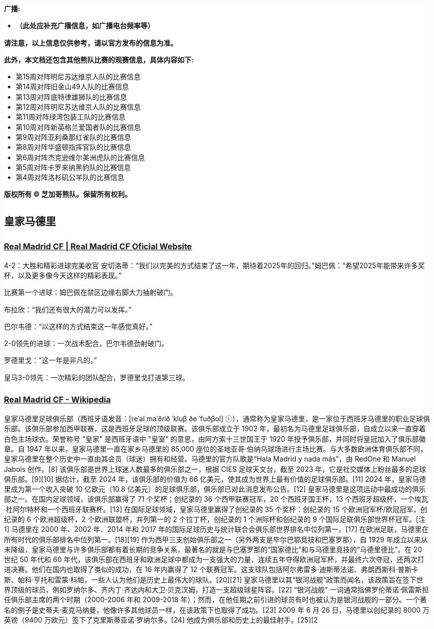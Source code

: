 **广播:**

*  **（此处应补充广播信息，如广播电台频率等）**

**请注意，以上信息仅供参考，请以官方发布的信息为准。**

**此外，本文档还包含其他熊队比赛的观赛信息，具体内容如下:**

* 第15周对阵明尼苏达维京人队的比赛信息
* 第14周对阵旧金山49人队的比赛信息
* 第13周对阵底特律雄狮队的比赛信息
* 第12周对阵明尼苏达维京人队的比赛信息
* 第11周对阵绿湾包装工队的比赛信息
* 第10周对阵新英格兰爱国者队的比赛信息
* 第9周对阵亚利桑那红雀队的比赛信息
* 第8周对阵华盛顿指挥官队的比赛信息
* 第6周对阵杰克逊维尔美洲虎队的比赛信息
* 第5周对阵卡罗来纳黑豹队的比赛信息
* 第4周对阵洛杉矶公羊队的比赛信息

**版权所有 © 芝加哥熊队。保留所有权利。**

## 皇家马德里

### [Real Madrid CF | Real Madrid CF Oficial Website](https://www.realmadrid.com/en-US)

4-2：大胜和精彩进球完美收官 安切洛蒂：“我们以完美的方式结束了这一年，期待着2025年的回归。”姆巴佩：“希望2025年能带来许多奖杯，以及更多像今天这样的精彩表现。”  

比赛第一个进球：姆巴佩在禁区边缘右脚大力抽射破门。  

布拉欣：“我们还有很大的潜力可以发挥。”  

巴尔韦德：“以这样的方式结束这一年感觉真好。”  

2-0领先的进球：一次战术配合，巴尔韦德劲射破门。  

罗德里戈：“这一年是非凡的。”  

皇马3-0领先：一次精彩的团队配合，罗德里戈打进第三球。

### [Real Madrid CF - Wikipedia](https://en.wikipedia.org/wiki/Real_Madrid_CF)

皇家马德里足球俱乐部（西班牙语发音：[reˈal maˈðɾið ˈkluβ ðe ˈfuðβol] ⓘ），通常称为皇家马德里，是一家位于西班牙马德里的职业足球俱乐部。该俱乐部参加西甲联赛，这是西班牙足球的顶级联赛。该俱乐部成立于 1902 年，最初名为马德里足球俱乐部，自成立以来一直穿着白色主场球衣。荣誉称号 "皇家" 是西班牙语中 "皇室" 的意思，由阿方索十三世国王于 1920 年授予俱乐部，并同时将皇冠加入了俱乐部徽章。自 1947 年以来，皇家马德里一直在家乡马德里的 85,000 座位的圣地亚哥·伯纳乌球场进行主场比赛。与大多数欧洲体育俱乐部不同，皇家马德里在整个历史中一直由其会员（球迷）拥有和经营。马德里的官方队歌是“Hala Madrid y nada más”，由 RedOne 和 Manuel Jabois 创作。[8] 该俱乐部是世界上球迷人数最多的俱乐部之一，根据 CIES 足球天文台，截至 2023 年，它是社交媒体上粉丝最多的足球俱乐部。[9][10] 据估计，截至 2024 年，该俱乐部的价值为 66 亿美元，使其成为世界上最有价值的足球俱乐部。[11] 2024 年，皇家马德里成为第一个收入突破 10 亿欧元（10.8 亿美元）的足球俱乐部，俱乐部已对此消息发布公告。[12] 皇家马德里是这项运动中最成功的俱乐部之一。在国内足球领域，该俱乐部赢得了 71 个奖杯；创纪录的 36 个西甲联赛冠军，20 个西班牙国王杯，13 个西班牙超级杯，一个埃瓦·杜阿尔特杯和一个西班牙联赛杯。[13] 在国际足球领域，皇家马德里赢得了创纪录的 35 个奖杯：创纪录的 15 个欧洲冠军杯/欧冠冠军，创纪录的 6 个欧洲超级杯，2 个欧洲联盟杯，并列第一的 2 个拉丁杯，创纪录的 1 个洲际杯和创纪录的 9 个国际足联俱乐部世界杯冠军。[注 1] 马德里在 2000 年、2002 年、2014 年和 2017 年的国际足球历史与统计联合会俱乐部世界排名中位列第一。[17] 在欧洲足联，马德里在所有时代的俱乐部排名中位列第一。[18][19] 作为西甲三支创始俱乐部之一（另外两支是毕尔巴鄂竞技和巴塞罗那），自 1929 年成立以来从未降级，皇家马德里与许多俱乐部都有着长期的竞争关系，最著名的就是与巴塞罗那的“国家德比”和与马德里竞技的“马德里德比”。在 20 世纪 50 年代和 60 年代，该俱乐部在西班牙和欧洲足球中都成为一支强大的力量，连续五年夺得欧洲冠军杯，并最终六次夺冠，还两次打进决赛。他们在国内也取得了类似的成功，在 16 年内赢得了 12 个联赛冠军。这支球队包括阿尔弗雷多·迪斯蒂法诺、弗朗西斯科·普斯卡斯、帕科·亨托和雷蒙·科帕，一些人认为他们是历史上最伟大的球队。[20][21] 皇家马德里以其“银河战舰”政策而闻名，该政策旨在签下世界顶级的球员，例如罗纳尔多、齐内丁·齐达内和大卫·贝克汉姆，打造一支超级球星阵容。[22] “银河战舰” 一词通常指佛罗伦蒂诺·佩雷斯担任俱乐部主席的两个时期（2000-2006 年和 2009-2018 年）；然而，在他任期之前引进的球员有时也被认为是银河战舰的一部分。一个著名的例子是史蒂夫·麦克马纳曼，他像许多其他球员一样，在该政策下也取得了成功。[23] 2009 年 6 月 26 日，马德里以创纪录的 8000 万英镑（9400 万欧元）签下了克里斯蒂亚诺·罗纳尔多。[24] 他成为俱乐部和历史上的最佳射手。[25][2
